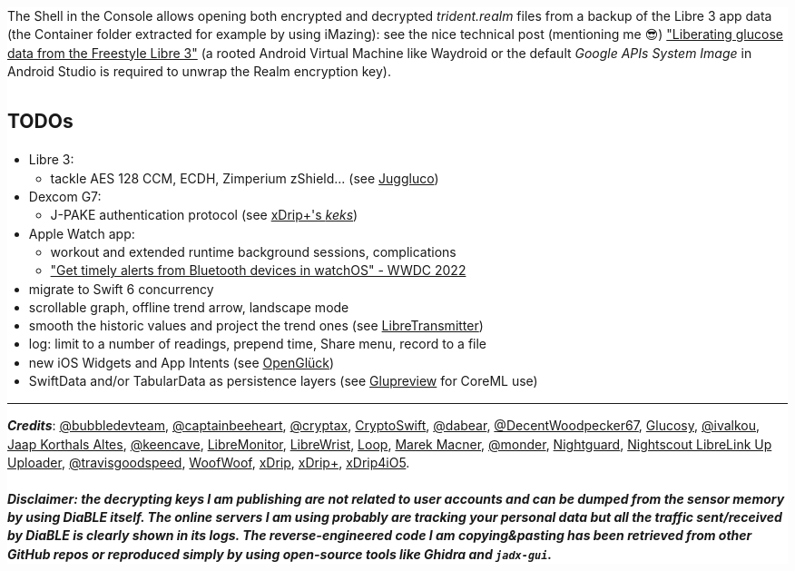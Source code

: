The Shell in the Console allows opening both encrypted and decrypted _trident.realm_ files from a backup of the Libre 3 app data (the Container folder extracted for example by using iMazing): see the nice technical post (mentioning me 😎) ["Liberating glucose data from the Freestyle Libre 3"](https://frdmtoplay.com/freeing-glucose-data-from-the-freestyle-libre-3/) (a rooted Android Virtual Machine like Waydroid or the default _Google APIs System Image_ in Android Studio is required to unwrap the Realm encryption key).

## TODOs

* Libre 3:
  - tackle AES 128 CCM, ECDH, Zimperium zShield... (see [Juggluco](https://github.com/j-kaltes/Juggluco))
* Dexcom G7:
  - J-PAKE authentication protocol (see [xDrip+'s _keks_](https://github.com/NightscoutFoundation/xDrip/blob/master/libkeks/))
* Apple Watch app:
  - workout and extended runtime background sessions, complications
  - ["Get timely alerts from Bluetooth devices in watchOS" - WWDC 2022](https://developer.apple.com/wwdc22/10135/)
* migrate to Swift 6 concurrency
* scrollable graph, offline trend arrow, landscape mode
* smooth the historic values and project the trend ones (see [LibreTransmitter](https://github.com/dabear/LibreTransmitter/commit/49b50d7995955b76861440e5e34a0accd064d18f))
* log: limit to a number of readings, prepend time, Share menu, record to a file
* new iOS Widgets and App Intents (see [OpenGlück](https://github.com/open-gluck))
* SwiftData and/or TabularData as persistence layers (see [Glupreview](https://github.com/solanovisitor/glupreview) for CoreML use)

---
***Credits***: [@bubbledevteam](https://github.com/bubbledevteam), [@captainbeeheart](https://github.com/captainbeeheart), [@cryptax](https://github.com/cryptax), [CryptoSwift](https://github.com/krzyzanowskim/CryptoSwift), [@dabear](https://github.com/dabear), [@DecentWoodpecker67](https://github.com/DecentWoodpecker67), [Glucosy](https://github.com/TopScrech/Glucosy), [@ivalkou](https://github.com/ivalkou), [Jaap Korthals Altes](https://github.com/j-kaltes), [@keencave](https://github.com/keencave), [LibreMonitor](https://github.com/UPetersen/LibreMonitor/tree/Swift4), [LibreWrist]( https://github.com/poml88/LibreWrist), [Loop](https://github.com/LoopKit/Loop), [Marek Macner](https://github.com/MarekM60), [@monder](https://github.com/monder), [Nightguard]( https://github.com/nightscout/nightguard), [Nightscout LibreLink Up Uploader](https://github.com/timoschlueter/nightscout-librelink-up), [@travisgoodspeed](https://github.com/travisgoodspeed), [WoofWoof](https://github.com/gshaviv/ninety-two), [xDrip](https://github.com/Faifly/xDrip), [xDrip+](https://github.com/NightscoutFoundation/xDrip), [xDrip4iO5](https://github.com/JohanDegraeve/xdripswift).

###### ***Disclaimer: the decrypting keys I am publishing are not related to user accounts and can be dumped from the sensor memory by using DiaBLE itself. The online servers I am using probably are tracking your personal data but all the traffic sent/received by DiaBLE is clearly shown in its logs. The reverse-engineered code I am copying&pasting has been retrieved from other GitHub repos or reproduced simply by using open-source tools like Ghidra and `jadx-gui`.***
